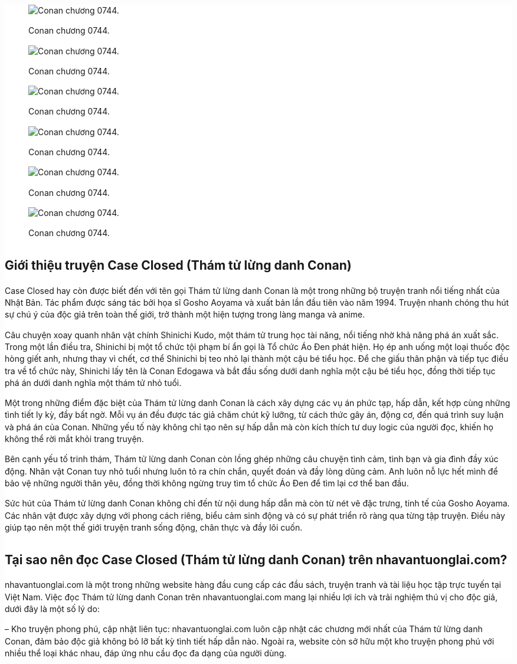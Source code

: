 <figure><img src="https://data.nhavantuonglai.com/image/manga/gosho-aoyama-case-closed-0744-13.jpg" alt="Conan chương 0744." title="Conan chương 0744." height=100% width=100%><figcaption></p>Conan chương 0744.</p></figcaption></figure>

<figure><img src="https://data.nhavantuonglai.com/image/manga/gosho-aoyama-case-closed-0744-14.jpg" alt="Conan chương 0744." title="Conan chương 0744." height=100% width=100%><figcaption></p>Conan chương 0744.</p></figcaption></figure>

<figure><img src="https://data.nhavantuonglai.com/image/manga/gosho-aoyama-case-closed-0744-15.jpg" alt="Conan chương 0744." title="Conan chương 0744." height=100% width=100%><figcaption></p>Conan chương 0744.</p></figcaption></figure>

<figure><img src="https://data.nhavantuonglai.com/image/manga/gosho-aoyama-case-closed-0744-16.jpg" alt="Conan chương 0744." title="Conan chương 0744." height=100% width=100%><figcaption></p>Conan chương 0744.</p></figcaption></figure>

<figure><img src="https://data.nhavantuonglai.com/image/manga/gosho-aoyama-case-closed-0744-17.jpg" alt="Conan chương 0744." title="Conan chương 0744." height=100% width=100%><figcaption></p>Conan chương 0744.</p></figcaption></figure>

<figure><img src="https://data.nhavantuonglai.com/image/manga/gosho-aoyama-case-closed-0744-18.jpg" alt="Conan chương 0744." title="Conan chương 0744." height=100% width=100%><figcaption></p>Conan chương 0744.</p></figcaption></figure>

## Giới thiệu truyện Case Closed (Thám tử lừng danh Conan)

Case Closed hay còn được biết đến với tên gọi Thám tử lừng danh Conan là một trong những bộ truyện tranh nổi tiếng nhất của Nhật Bản. Tác phẩm được sáng tác bởi họa sĩ Gosho Aoyama và xuất bản lần đầu tiên vào năm 1994. Truyện nhanh chóng thu hút sự chú ý của độc giả trên toàn thế giới, trở thành một hiện tượng trong làng manga và anime.

Câu chuyện xoay quanh nhân vật chính Shinichi Kudo, một thám tử trung học tài năng, nổi tiếng nhờ khả năng phá án xuất sắc. Trong một lần điều tra, Shinichi bị một tổ chức tội phạm bí ẩn gọi là Tổ chức Áo Đen phát hiện. Họ ép anh uống một loại thuốc độc hòng giết anh, nhưng thay vì chết, cơ thể Shinichi bị teo nhỏ lại thành một cậu bé tiểu học. Để che giấu thân phận và tiếp tục điều tra về tổ chức này, Shinichi lấy tên là Conan Edogawa và bắt đầu sống dưới danh nghĩa một cậu bé tiểu học, đồng thời tiếp tục phá án dưới danh nghĩa một thám tử nhỏ tuổi.

Một trong những điểm đặc biệt của Thám tử lừng danh Conan là cách xây dựng các vụ án phức tạp, hấp dẫn, kết hợp cùng những tình tiết ly kỳ, đầy bất ngờ. Mỗi vụ án đều được tác giả chăm chút kỹ lưỡng, từ cách thức gây án, động cơ, đến quá trình suy luận và phá án của Conan. Những yếu tố này không chỉ tạo nên sự hấp dẫn mà còn kích thích tư duy logic của người đọc, khiến họ không thể rời mắt khỏi trang truyện.

Bên cạnh yếu tố trinh thám, Thám tử lừng danh Conan còn lồng ghép những câu chuyện tình cảm, tình bạn và gia đình đầy xúc động. Nhân vật Conan tuy nhỏ tuổi nhưng luôn tỏ ra chín chắn, quyết đoán và đầy lòng dũng cảm. Anh luôn nỗ lực hết mình để bảo vệ những người thân yêu, đồng thời không ngừng truy tìm tổ chức Áo Đen để tìm lại cơ thể ban đầu.

Sức hút của Thám tử lừng danh Conan không chỉ đến từ nội dung hấp dẫn mà còn từ nét vẽ đặc trưng, tinh tế của Gosho Aoyama. Các nhân vật được xây dựng với phong cách riêng, biểu cảm sinh động và có sự phát triển rõ ràng qua từng tập truyện. Điều này giúp tạo nên một thế giới truyện tranh sống động, chân thực và đầy lôi cuốn.

## Tại sao nên đọc Case Closed (Thám tử lừng danh Conan) trên nhavantuonglai.com?

nhavantuonglai.com là một trong những website hàng đầu cung cấp các đầu sách, truyện tranh và tài liệu học tập trực tuyến tại Việt Nam. Việc đọc Thám tử lừng danh Conan trên nhavantuonglai.com mang lại nhiều lợi ích và trải nghiệm thú vị cho độc giả, dưới đây là một số lý do:

– Kho truyện phong phú, cập nhật liên tục: nhavantuonglai.com luôn cập nhật các chương mới nhất của Thám tử lừng danh Conan, đảm bảo độc giả không bỏ lỡ bất kỳ tình tiết hấp dẫn nào. Ngoài ra, website còn sở hữu một kho truyện phong phú với nhiều thể loại khác nhau, đáp ứng nhu cầu đọc đa dạng của người dùng.
